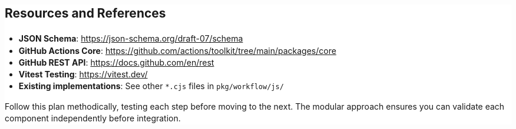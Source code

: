 ## Resources and References

- **JSON Schema**: https://json-schema.org/draft-07/schema
- **GitHub Actions Core**: https://github.com/actions/toolkit/tree/main/packages/core
- **GitHub REST API**: https://docs.github.com/en/rest
- **Vitest Testing**: https://vitest.dev/
- **Existing implementations**: See other `*.cjs` files in `pkg/workflow/js/`

Follow this plan methodically, testing each step before moving to the next. The modular approach ensures you can validate each component independently before integration.